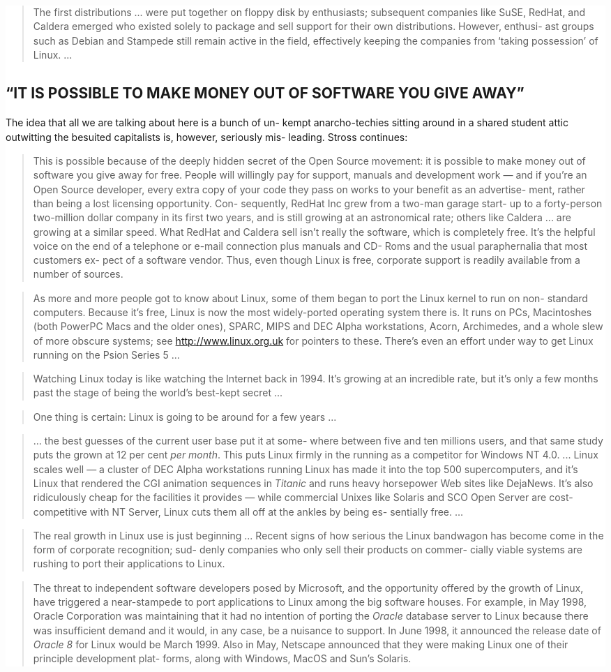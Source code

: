 > The first distributions ... were put together on floppy disk by enthusiasts; subsequent companies like SuSE, RedHat, and Caldera emerged who existed solely to package and sell support for their own distributions. However, enthusi- ast groups such as Debian and Stampede still remain active in the field, effectively keeping the companies from ‘taking possession’ of Linux. ...

## “IT IS POSSIBLE TO MAKE MONEY OUT OF SOFTWARE YOU GIVE AWAY”

The idea that all we are talking about here is a bunch of un-
kempt anarcho-techies sitting around in a shared student attic
outwitting the besuited capitalists is, however, seriously mis-
leading. Stross continues:

> This is possible because of the deeply hidden secret of the Open Source movement: it is possible to make money out of software you give away for free. People will willingly pay for support, manuals and development work — and if you’re an Open Source developer, every extra copy of your code they pass on works to your benefit as an advertise- ment, rather than being a lost licensing opportunity. Con- sequently, RedHat Inc grew from a two-man garage start- up to a forty-person two-million dollar company in its first two years, and is still growing at an astronomical rate; others like Caldera ... are growing at a similar speed. What RedHat and Caldera sell isn’t really the software, which is completely free. It’s the helpful voice on the end of a telephone or e-mail connection plus manuals and CD- Roms and the usual paraphernalia that most customers ex- pect of a software vendor. Thus, even though Linux is free, corporate support is readily available from a number of sources.

> As more and more people got to know about Linux, some of them began to port the Linux kernel to run on non- standard computers. Because it’s free, Linux is now the most widely-ported operating system there is. It runs on PCs, Macintoshes (both PowerPC Macs and the older ones), SPARC, MIPS and DEC Alpha workstations, Acorn, Archimedes, and a whole slew of more obscure systems; see http://www.linux.org.uk for pointers to these. There’s even an effort under way to get Linux running on the Psion Series 5 ...

> Watching Linux today is like watching the Internet back in 1994. It’s growing at an incredible rate, but it’s only a few months past the stage of being the world’s best-kept secret ...

> One thing is certain: Linux is going to be around for a few years ...

> ... the best guesses of the current user base put it at some- where between five and ten millions users, and that same study puts the grown at 12 per cent *per month*. This puts Linux firmly in the running as a competitor for Windows NT 4.0. ... Linux scales well — a cluster of DEC Alpha workstations running Linux has made it into the top 500 supercomputers, and it’s Linux that rendered the CGI animation sequences in *Titanic* and runs heavy horsepower Web sites like DejaNews. It’s also ridiculously cheap for the facilities it provides — while commercial Unixes like Solaris and SCO Open Server are cost-competitive with NT Server, Linux cuts them all off at the ankles by being es- sentially free. ...

> The real growth in Linux use is just beginning ... Recent signs of how serious the Linux bandwagon has become come in the form of corporate recognition; sud- denly companies who only sell their products on commer- cially viable systems are rushing to port their applications to Linux.

> The threat to independent software developers posed by Microsoft, and the opportunity offered by the growth of Linux, have triggered a near-stampede to port applications to Linux among the big software houses. For example, in May 1998, Oracle Corporation was maintaining that it had no intention of porting the *Oracle* database server to Linux because there was insufficient demand and it would, in any case, be a nuisance to support. In June 1998, it announced the release date of *Oracle 8* for Linux would be March 1999. Also in May, Netscape announced that they were making Linux one of their principle development plat- forms, along with Windows, MacOS and Sun’s Solaris.
